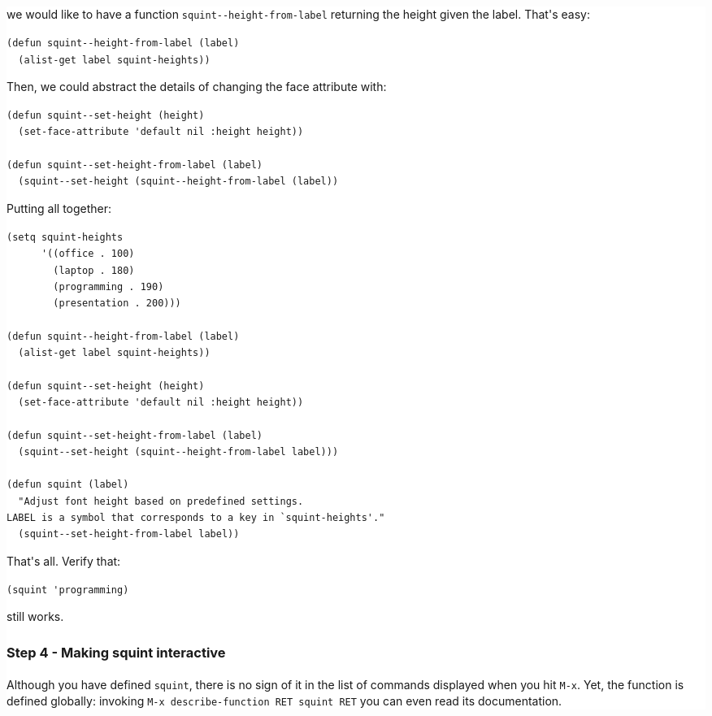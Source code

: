 we would like to have a function `squint--height-from-label` returning
the height given the label. That's easy:

```elisp
(defun squint--height-from-label (label)
  (alist-get label squint-heights))
```

Then, we could abstract the details of changing the face attribute
with:

```elisp
(defun squint--set-height (height)
  (set-face-attribute 'default nil :height height))
  
(defun squint--set-height-from-label (label)
  (squint--set-height (squint--height-from-label (label))
```

Putting all together:


```elisp
(setq squint-heights
      '((office . 100)
        (laptop . 180)
        (programming . 190)
        (presentation . 200)))

(defun squint--height-from-label (label)
  (alist-get label squint-heights))

(defun squint--set-height (height)
  (set-face-attribute 'default nil :height height))

(defun squint--set-height-from-label (label)
  (squint--set-height (squint--height-from-label label)))

(defun squint (label)
  "Adjust font height based on predefined settings.
LABEL is a symbol that corresponds to a key in `squint-heights'."
  (squint--set-height-from-label label))
```

That's all. Verify that:

```elisp
(squint 'programming)
```

still works.


### Step 4 - Making squint interactive
Although you have defined `squint`, there is no sign of it in the list
of commands displayed when you hit `M-x`. Yet, the function is defined
globally: invoking `M-x describe-function RET squint RET` you can even
read its documentation.

